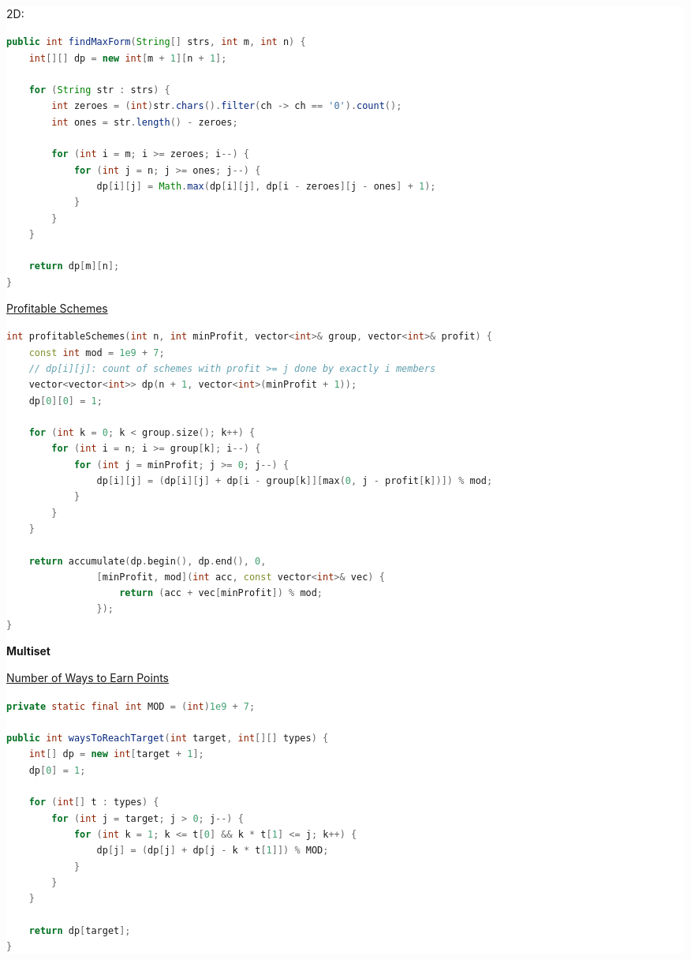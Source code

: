 2D:

```java
public int findMaxForm(String[] strs, int m, int n) {
    int[][] dp = new int[m + 1][n + 1];

    for (String str : strs) {
        int zeroes = (int)str.chars().filter(ch -> ch == '0').count();
        int ones = str.length() - zeroes;

        for (int i = m; i >= zeroes; i--) {
            for (int j = n; j >= ones; j--) {
                dp[i][j] = Math.max(dp[i][j], dp[i - zeroes][j - ones] + 1);
            }
        }
    }

    return dp[m][n];
}
```

[Profitable Schemes][profitable-schemes]

```c++
int profitableSchemes(int n, int minProfit, vector<int>& group, vector<int>& profit) {
    const int mod = 1e9 + 7;
    // dp[i][j]: count of schemes with profit >= j done by exactly i members
    vector<vector<int>> dp(n + 1, vector<int>(minProfit + 1));
    dp[0][0] = 1;

    for (int k = 0; k < group.size(); k++) {
        for (int i = n; i >= group[k]; i--) {
            for (int j = minProfit; j >= 0; j--) {
                dp[i][j] = (dp[i][j] + dp[i - group[k]][max(0, j - profit[k])]) % mod;
            }
        }
    }

    return accumulate(dp.begin(), dp.end(), 0,
                [minProfit, mod](int acc, const vector<int>& vec) {
                    return (acc + vec[minProfit]) % mod;
                });
}
```

**Multiset**

[Number of Ways to Earn Points][number-of-ways-to-earn-points]

```java
private static final int MOD = (int)1e9 + 7;

public int waysToReachTarget(int target, int[][] types) {
    int[] dp = new int[target + 1];
    dp[0] = 1;

    for (int[] t : types) {
        for (int j = target; j > 0; j--) {
            for (int k = 1; k <= t[0] && k * t[1] <= j; k++) {
                dp[j] = (dp[j] + dp[j - k * t[1]]) % MOD;
            }
        }
    }

    return dp[target];
}
```


[coin-change]: https://leetcode.com/problems/coin-change/
[coin-change-2]: https://leetcode.com/problems/coin-change-2/
[combination-sum-iv]: https://leetcode.com/problems/combination-sum-iv/
[count-of-sub-multisets-with-bounded-sum]: https://leetcode.com/problems/count-of-sub-multisets-with-bounded-sum/
[count-ways-to-build-good-strings]: https://leetcode.com/problems/count-ways-to-build-good-strings/
[find-the-sum-of-the-power-of-all-subsequences]: https://leetcode.com/problems/find-the-sum-of-the-power-of-all-subsequences/
[form-largest-integer-with-digits-that-add-up-to-target]: https://leetcode.com/problems/form-largest-integer-with-digits-that-add-up-to-target/
[last-stone-weight-ii]: https://leetcode.com/problems/last-stone-weight-ii/
[maximum-profit-from-trading-stocks]: https://leetcode.com/problems/maximum-profit-from-trading-stocks/
[maximize-total-tastiness-of-purchased-fruits]: https://leetcode.com/problems/maximize-total-tastiness-of-purchased-fruits/
[number-of-great-partitions]: https://leetcode.com/problems/number-of-great-partitions/
[number-of-ways-to-earn-points]: https://leetcode.com/problems/number-of-ways-to-earn-points/
[number-of-ways-to-build-house-of-cards]: https://leetcode.com/problems/number-of-ways-to-build-house-of-cards/
[ones-and-zeroes]: https://leetcode.com/problems/ones-and-zeroes/
[painting-the-walls]: https://leetcode.com/problems/painting-the-walls/
[partition-equal-subset-sum]: https://leetcode.com/problems/partition-equal-subset-sum/
[profitable-schemes]: https://leetcode.com/problems/profitable-schemes/
[split-array-with-same-average]: https://leetcode.com/problems/split-array-with-same-average/
[target-sum]: https://leetcode.com/problems/target-sum/
[toss-strange-coins]: https://leetcode.com/problems/toss-strange-coins/